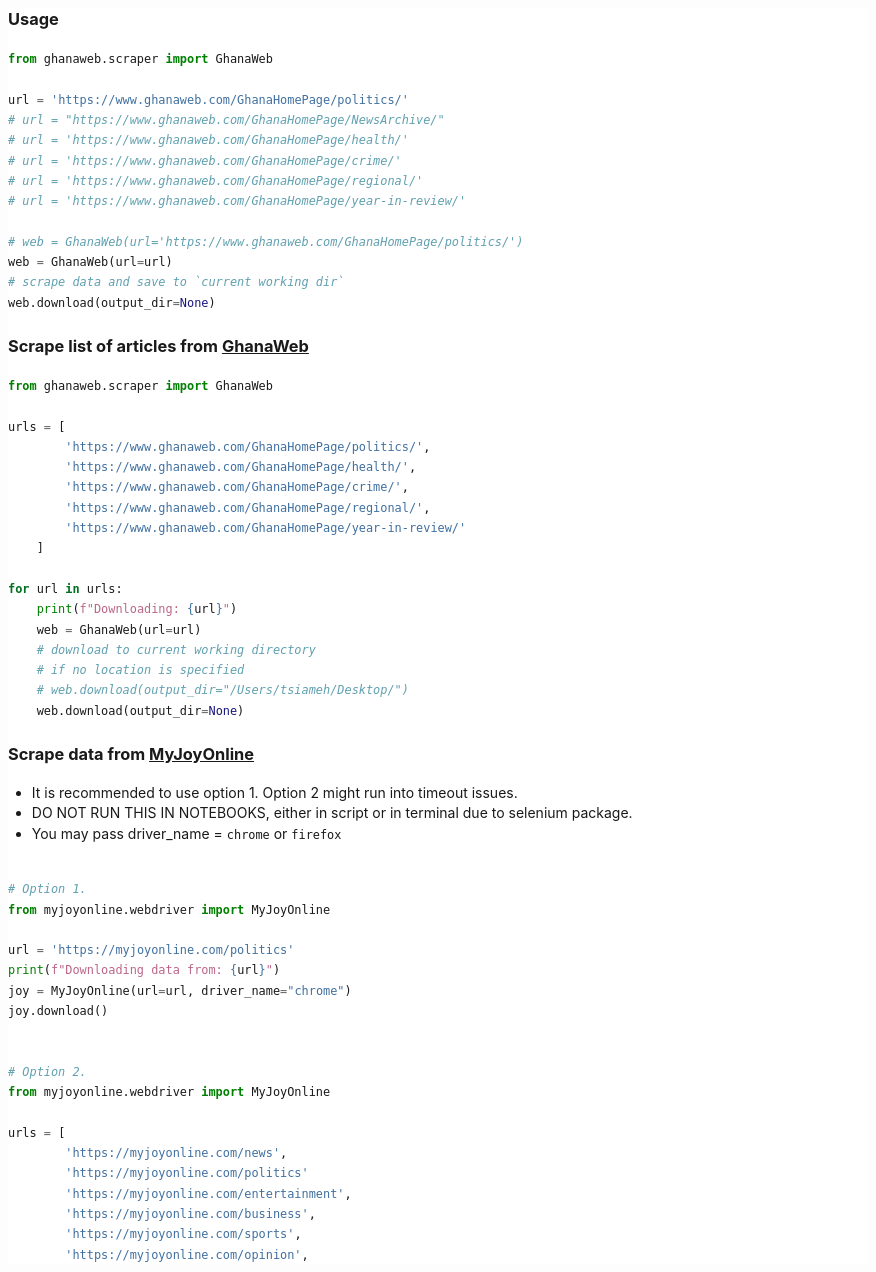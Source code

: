 ### Usage
```python
from ghanaweb.scraper import GhanaWeb

url = 'https://www.ghanaweb.com/GhanaHomePage/politics/'
# url = "https://www.ghanaweb.com/GhanaHomePage/NewsArchive/"
# url = 'https://www.ghanaweb.com/GhanaHomePage/health/'
# url = 'https://www.ghanaweb.com/GhanaHomePage/crime/'
# url = 'https://www.ghanaweb.com/GhanaHomePage/regional/'
# url = 'https://www.ghanaweb.com/GhanaHomePage/year-in-review/'

# web = GhanaWeb(url='https://www.ghanaweb.com/GhanaHomePage/politics/')
web = GhanaWeb(url=url)
# scrape data and save to `current working dir`
web.download(output_dir=None)
```
### Scrape list of articles from [GhanaWeb](https://ghanaweb.com)
```python
from ghanaweb.scraper import GhanaWeb

urls = [
        'https://www.ghanaweb.com/GhanaHomePage/politics/',
        'https://www.ghanaweb.com/GhanaHomePage/health/',
        'https://www.ghanaweb.com/GhanaHomePage/crime/',
        'https://www.ghanaweb.com/GhanaHomePage/regional/',
        'https://www.ghanaweb.com/GhanaHomePage/year-in-review/'
    ]

for url in urls:
    print(f"Downloading: {url}")
    web = GhanaWeb(url=url)
    # download to current working directory
    # if no location is specified
    # web.download(output_dir="/Users/tsiameh/Desktop/")
    web.download(output_dir=None)
```

### Scrape data from [MyJoyOnline](https://myjoyonline.com)
  + It is recommended to use option 1. Option 2 might run into timeout issues.
  + DO NOT RUN THIS IN NOTEBOOKS, either in script or in terminal due to selenium package.
  + You may pass driver_name = `chrome` or `firefox`
```python

# Option 1.
from myjoyonline.webdriver import MyJoyOnline

url = 'https://myjoyonline.com/politics'
print(f"Downloading data from: {url}")
joy = MyJoyOnline(url=url, driver_name="chrome")
joy.download()


# Option 2.
from myjoyonline.webdriver import MyJoyOnline

urls = [
        'https://myjoyonline.com/news',
        'https://myjoyonline.com/politics'
        'https://myjoyonline.com/entertainment',
        'https://myjoyonline.com/business',
        'https://myjoyonline.com/sports',
        'https://myjoyonline.com/opinion',
```
